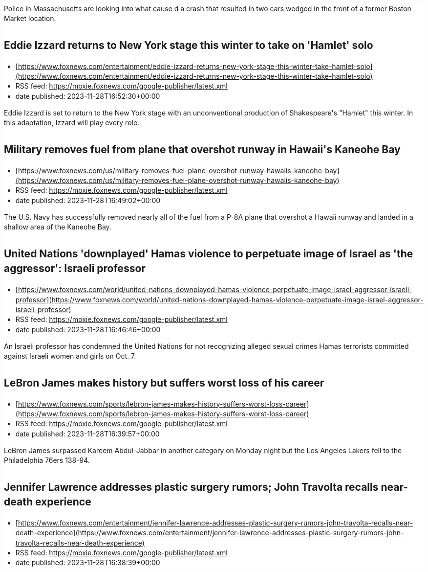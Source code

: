 Police in Massachusetts are looking into what cause d a crash that resulted in two cars wedged in the front of a former Boston Market location.

## Eddie Izzard returns to New York stage this winter to take on 'Hamlet' solo
 - [https://www.foxnews.com/entertainment/eddie-izzard-returns-new-york-stage-this-winter-take-hamlet-solo](https://www.foxnews.com/entertainment/eddie-izzard-returns-new-york-stage-this-winter-take-hamlet-solo)
 - RSS feed: https://moxie.foxnews.com/google-publisher/latest.xml
 - date published: 2023-11-28T16:52:30+00:00

Eddie Izzard is set to return to the New York stage with an unconventional production of Shakespeare&apos;s &quot;Hamlet&quot; this winter. In this adaptation, Izzard will play every role.

## Military removes fuel from plane that overshot runway in Hawaii's Kaneohe Bay
 - [https://www.foxnews.com/us/military-removes-fuel-plane-overshot-runway-hawaiis-kaneohe-bay](https://www.foxnews.com/us/military-removes-fuel-plane-overshot-runway-hawaiis-kaneohe-bay)
 - RSS feed: https://moxie.foxnews.com/google-publisher/latest.xml
 - date published: 2023-11-28T16:49:02+00:00

The U.S. Navy has successfully removed nearly all of the fuel from a P-8A plane that overshot a Hawaii runway and landed in a shallow area of the Kaneohe Bay.

## United Nations 'downplayed' Hamas violence to perpetuate image of Israel as 'the aggressor': Israeli professor
 - [https://www.foxnews.com/world/united-nations-downplayed-hamas-violence-perpetuate-image-israel-aggressor-israeli-professor](https://www.foxnews.com/world/united-nations-downplayed-hamas-violence-perpetuate-image-israel-aggressor-israeli-professor)
 - RSS feed: https://moxie.foxnews.com/google-publisher/latest.xml
 - date published: 2023-11-28T16:46:46+00:00

An Israeli professor has condemned the United Nations for not recognizing alleged sexual crimes Hamas terrorists committed against Israeli women and girls on Oct. 7.

## LeBron James makes history but suffers worst loss of his career
 - [https://www.foxnews.com/sports/lebron-james-makes-history-suffers-worst-loss-career](https://www.foxnews.com/sports/lebron-james-makes-history-suffers-worst-loss-career)
 - RSS feed: https://moxie.foxnews.com/google-publisher/latest.xml
 - date published: 2023-11-28T16:39:57+00:00

LeBron James surpassed Kareem Abdul-Jabbar in another category on Monday night but the Los Angeles Lakers fell to the Philadelphia 76ers 138-94.

## Jennifer Lawrence addresses plastic surgery rumors; John Travolta recalls near-death experience
 - [https://www.foxnews.com/entertainment/jennifer-lawrence-addresses-plastic-surgery-rumors-john-travolta-recalls-near-death-experience](https://www.foxnews.com/entertainment/jennifer-lawrence-addresses-plastic-surgery-rumors-john-travolta-recalls-near-death-experience)
 - RSS feed: https://moxie.foxnews.com/google-publisher/latest.xml
 - date published: 2023-11-28T16:38:39+00:00
